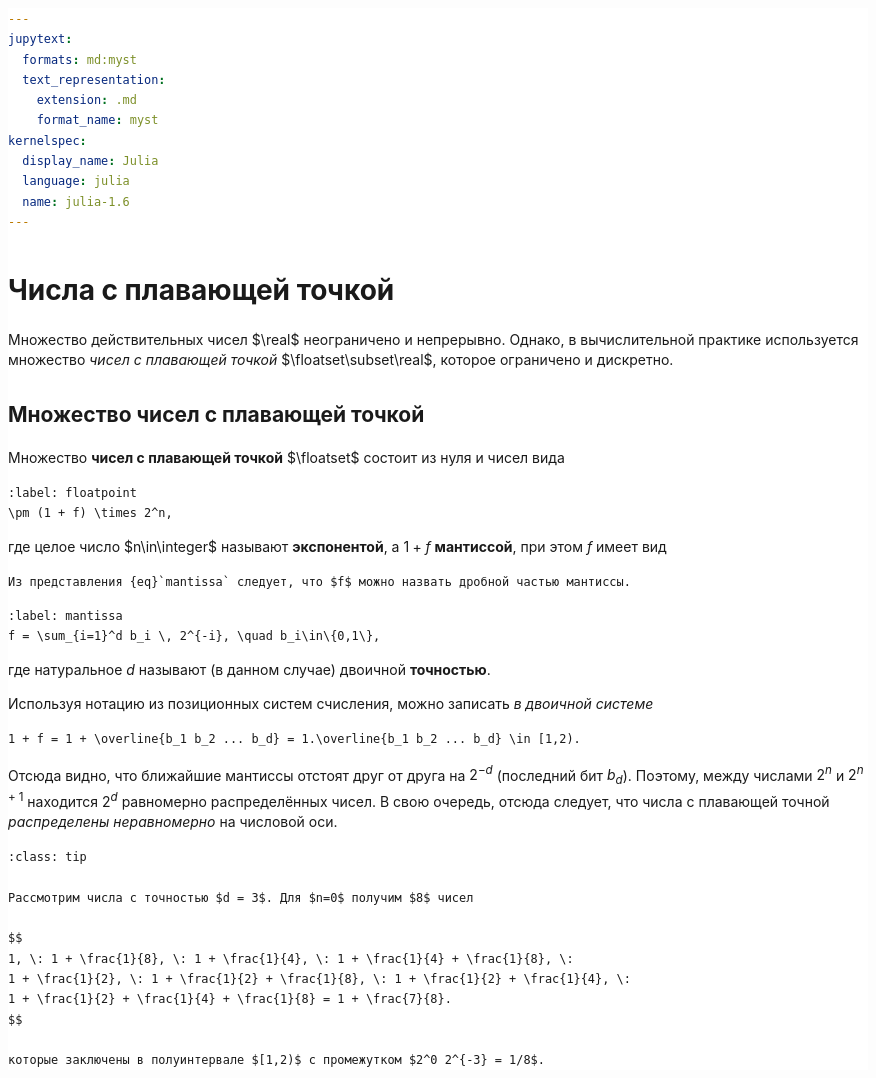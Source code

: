 ```yaml
---
jupytext:
  formats: md:myst
  text_representation:
    extension: .md
    format_name: myst
kernelspec:
  display_name: Julia
  language: julia
  name: julia-1.6
---
```


# Числа с плавающей точкой

Множество действительных чисел $\real$ неограничено и непрерывно.
Однако, в вычислительной практике используется множество *чисел с плавающей точкой* $\floatset\subset\real$, которое ограничено и дискретно.

## Множество чисел с плавающей точкой

Множество **чисел с плавающей точкой** $\floatset$ состоит из нуля и чисел вида

```{math}
:label: floatpoint
\pm (1 + f) \times 2^n,
```

где целое число $n\in\integer$ называют **экспонентой**, а $1+f$ **мантиссой**, при этом $f$ имеет вид

```{margin}
Из представления {eq}`mantissa` следует, что $f$ можно назвать дробной частью мантиссы.
```

```{math}
:label: mantissa
f = \sum_{i=1}^d b_i \, 2^{-i}, \quad b_i\in\{0,1\},
```

где натуральное $d$ называют (в данном случае) двоичной **точностью**.

Используя нотацию из позиционных систем счисления, можно записать *в двоичной системе*

```{math}
1 + f = 1 + \overline{b_1 b_2 ... b_d} = 1.\overline{b_1 b_2 ... b_d} \in [1,2).
```

Отсюда видно, что ближайшие мантисcы отстоят друг от друга на $2^{-d}$ (последний бит $b_d$).
Поэтому, между числами $2^n$ и $2^{n+1}$ находится $2^d$ равномерно распределённых чисел.
В свою очередь, отсюда следует, что числа с плавающей точной *распределены неравномерно* на числовой оси.

```{admonition} Пример: числа с плавающей точкой
:class: tip

Рассмотрим числа с точностью $d = 3$. Для $n=0$ получим $8$ чисел

$$
1, \: 1 + \frac{1}{8}, \: 1 + \frac{1}{4}, \: 1 + \frac{1}{4} + \frac{1}{8}, \:
1 + \frac{1}{2}, \: 1 + \frac{1}{2} + \frac{1}{8}, \: 1 + \frac{1}{2} + \frac{1}{4}, \:
1 + \frac{1}{2} + \frac{1}{4} + \frac{1}{8} = 1 + \frac{7}{8}.
$$

которые заключены в полуинтервале $[1,2)$ с промежутком $2^0 2^{-3} = 1/8$.

```